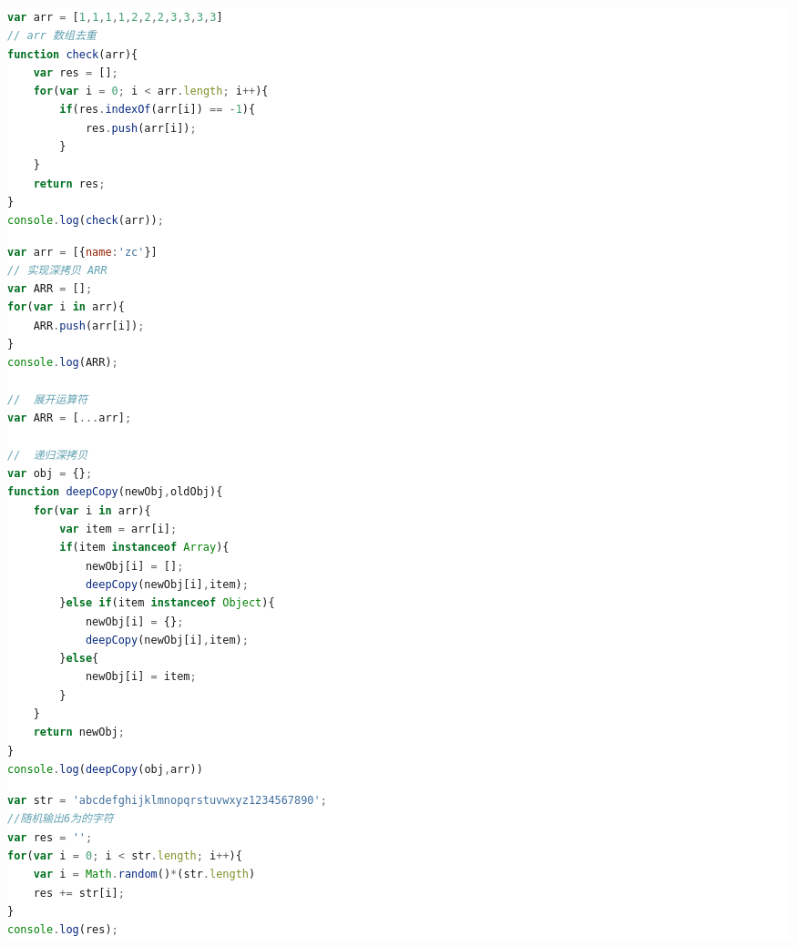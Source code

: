~~~js
var arr = [1,1,1,1,2,2,2,3,3,3,3]
// arr 数组去重
function check(arr){
    var res = [];
	for(var i = 0; i < arr.length; i++){
        if(res.indexOf(arr[i]) == -1){
            res.push(arr[i]);
        }
    }
    return res;
}
console.log(check(arr));
~~~

~~~js
var arr = [{name:'zc'}]
// 实现深拷贝 ARR 
var ARR = [];
for(var i in arr){
    ARR.push(arr[i]);
}
console.log(ARR);

//	展开运算符
var ARR = [...arr];

//	递归深拷贝
var obj = {};
function deepCopy(newObj,oldObj){
    for(var i in arr){
        var item = arr[i];
        if(item instanceof Array){
            newObj[i] = [];
            deepCopy(newObj[i],item);
        }else if(item instanceof Object){
            newObj[i] = {};
            deepCopy(newObj[i],item);
        }else{
			newObj[i] = item;
        }
    }
    return newObj;
}
console.log(deepCopy(obj,arr))

~~~

~~~js
var str = 'abcdefghijklmnopqrstuvwxyz1234567890';
//随机输出6为的字符 
var res = '';
for(var i = 0; i < str.length; i++){
    var i = Math.random()*(str.length)
	res += str[i];
}
console.log(res);
~~~
